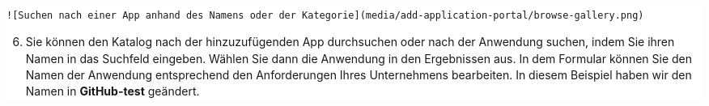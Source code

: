     ![Suchen nach einer App anhand des Namens oder der Kategorie](media/add-application-portal/browse-gallery.png)

6. Sie können den Katalog nach der hinzuzufügenden App durchsuchen oder nach der Anwendung suchen, indem Sie ihren Namen in das Suchfeld eingeben. Wählen Sie dann die Anwendung in den Ergebnissen aus. In dem Formular können Sie den Namen der Anwendung entsprechend den Anforderungen Ihres Unternehmens bearbeiten. In diesem Beispiel haben wir den Namen in **GitHub-test** geändert.
